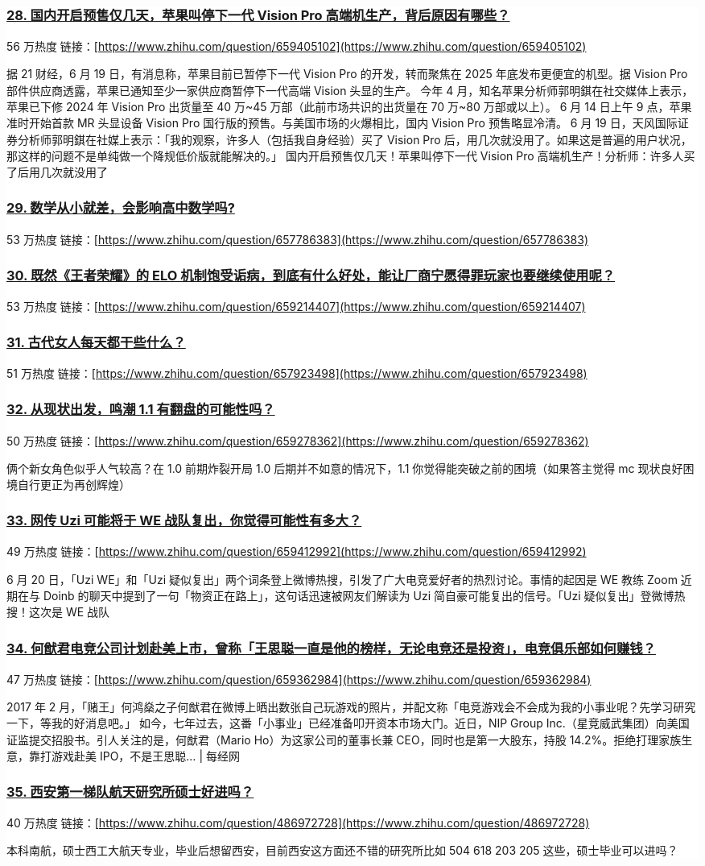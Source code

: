 ### [28. 国内开启预售仅几天，苹果叫停下一代 Vision Pro 高端机生产，背后原因有哪些？](https://www.zhihu.com/question/659405102)
56 万热度 链接：[https://www.zhihu.com/question/659405102](https://www.zhihu.com/question/659405102)

据 21 财经，6 月 19 日，有消息称，苹果目前已暂停下一代 Vision Pro 的开发，转而聚焦在 2025 年底发布更便宜的机型。据 Vision Pro 部件供应商透露，苹果已通知至少一家供应商暂停下一代高端 Vision 头显的生产。 今年 4 月，知名苹果分析师郭明錤在社交媒体上表示，苹果已下修 2024 年 Vision Pro 出货量至 40 万~45 万部（此前市场共识的出货量在 70 万~80 万部或以上）。 6 月 14 日上午 9 点，苹果准时开始首款 MR 头显设备 Vision Pro 国行版的预售。与美国市场的火爆相比，国内 Vision Pro 预售略显冷清。 6 月 19 日，天风国际证券分析师郭明錤在社媒上表示：「我的观察，许多人（包括我自身经验）买了 Vision Pro 后，用几次就没用了。如果这是普遍的用户状况，那这样的问题不是单纯做一个降规低价版就能解决的。」 国内开启预售仅几天！苹果叫停下一代 Vision Pro 高端机生产！分析师：许多人买了后用几次就没用了

### [29. 数学从小就差，会影响高中数学吗?](https://www.zhihu.com/question/657786383)
53 万热度 链接：[https://www.zhihu.com/question/657786383](https://www.zhihu.com/question/657786383)



### [30. 既然《王者荣耀》的 ELO 机制饱受诟病，到底有什么好处，能让厂商宁愿得罪玩家也要继续使用呢？](https://www.zhihu.com/question/659214407)
53 万热度 链接：[https://www.zhihu.com/question/659214407](https://www.zhihu.com/question/659214407)



### [31. 古代女人每天都干些什么？](https://www.zhihu.com/question/657923498)
51 万热度 链接：[https://www.zhihu.com/question/657923498](https://www.zhihu.com/question/657923498)



### [32. 从现状出发，鸣潮 1.1 有翻盘的可能性吗？](https://www.zhihu.com/question/659278362)
50 万热度 链接：[https://www.zhihu.com/question/659278362](https://www.zhihu.com/question/659278362)

俩个新女角色似乎人气较高？在 1.0 前期炸裂开局 1.0 后期并不如意的情况下，1.1 你觉得能突破之前的困境（如果答主觉得 mc 现状良好困境自行更正为再创辉煌）

### [33. 网传 Uzi 可能将于 WE 战队复出，你觉得可能性有多大？](https://www.zhihu.com/question/659412992)
49 万热度 链接：[https://www.zhihu.com/question/659412992](https://www.zhihu.com/question/659412992)

6 月 20 日，「Uzi WE」和「Uzi 疑似复出」两个词条登上微博热搜，引发了广大电竞爱好者的热烈讨论。事情的起因是 WE 教练 Zoom 近期在与 Doinb 的聊天中提到了一句「物资正在路上」，这句话迅速被网友们解读为 Uzi 简自豪可能复出的信号。「Uzi 疑似复出」登微博热搜！这次是 WE 战队

### [34. 何猷君电竞公司计划赴美上市，曾称「王思聪一直是他的榜样，无论电竞还是投资」，电竞俱乐部如何赚钱？](https://www.zhihu.com/question/659362984)
47 万热度 链接：[https://www.zhihu.com/question/659362984](https://www.zhihu.com/question/659362984)

2017 年 2 月，「赌王」何鸿燊之子何猷君在微博上晒出数张自己玩游戏的照片，并配文称「电竞游戏会不会成为我的小事业呢？先学习研究一下，等我的好消息吧。」 如今，七年过去，这番「小事业」已经准备叩开资本市场大门。近日，NIP Group Inc.（星竞威武集团）向美国证监提交招股书。引人关注的是，何猷君（Mario Ho）为这家公司的董事长兼 CEO，同时也是第一大股东，持股 14.2%。拒绝打理家族生意，靠打游戏赴美 IPO，不是王思聪… | 每经网

### [35. 西安第一梯队航天研究所硕士好进吗？](https://www.zhihu.com/question/486972728)
40 万热度 链接：[https://www.zhihu.com/question/486972728](https://www.zhihu.com/question/486972728)

本科南航，硕士西工大航天专业，毕业后想留西安，目前西安这方面还不错的研究所比如 504 618 203 205 这些，硕士毕业可以进吗？
